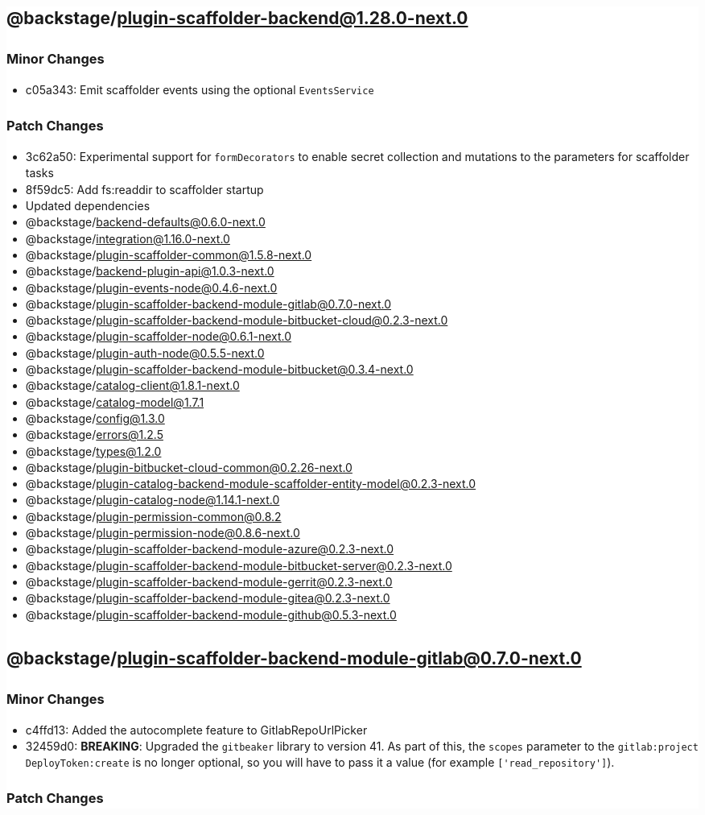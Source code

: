 ## @backstage/plugin-scaffolder-backend@1.28.0-next.0

### Minor Changes

- c05a343: Emit scaffolder events using the optional `EventsService`

### Patch Changes

- 3c62a50: Experimental support for `formDecorators` to enable secret collection and mutations to the parameters for scaffolder tasks
- 8f59dc5: Add fs:readdir to scaffolder startup
- Updated dependencies
 - @backstage/backend-defaults@0.6.0-next.0
 - @backstage/integration@1.16.0-next.0
 - @backstage/plugin-scaffolder-common@1.5.8-next.0
 - @backstage/backend-plugin-api@1.0.3-next.0
 - @backstage/plugin-events-node@0.4.6-next.0
 - @backstage/plugin-scaffolder-backend-module-gitlab@0.7.0-next.0
 - @backstage/plugin-scaffolder-backend-module-bitbucket-cloud@0.2.3-next.0
 - @backstage/plugin-scaffolder-node@0.6.1-next.0
 - @backstage/plugin-auth-node@0.5.5-next.0
 - @backstage/plugin-scaffolder-backend-module-bitbucket@0.3.4-next.0
 - @backstage/catalog-client@1.8.1-next.0
 - @backstage/catalog-model@1.7.1
 - @backstage/config@1.3.0
 - @backstage/errors@1.2.5
 - @backstage/types@1.2.0
 - @backstage/plugin-bitbucket-cloud-common@0.2.26-next.0
 - @backstage/plugin-catalog-backend-module-scaffolder-entity-model@0.2.3-next.0
 - @backstage/plugin-catalog-node@1.14.1-next.0
 - @backstage/plugin-permission-common@0.8.2
 - @backstage/plugin-permission-node@0.8.6-next.0
 - @backstage/plugin-scaffolder-backend-module-azure@0.2.3-next.0
 - @backstage/plugin-scaffolder-backend-module-bitbucket-server@0.2.3-next.0
 - @backstage/plugin-scaffolder-backend-module-gerrit@0.2.3-next.0
 - @backstage/plugin-scaffolder-backend-module-gitea@0.2.3-next.0
 - @backstage/plugin-scaffolder-backend-module-github@0.5.3-next.0

## @backstage/plugin-scaffolder-backend-module-gitlab@0.7.0-next.0

### Minor Changes

- c4ffd13: Added the autocomplete feature to GitlabRepoUrlPicker
- 32459d0: **BREAKING**: Upgraded the `gitbeaker` library to version 41. As part of this, the `scopes` parameter to the `gitlab:projectDeployToken:create` is no longer optional, so you will have to pass it a value (for example `['read_repository']`).

### Patch Changes
